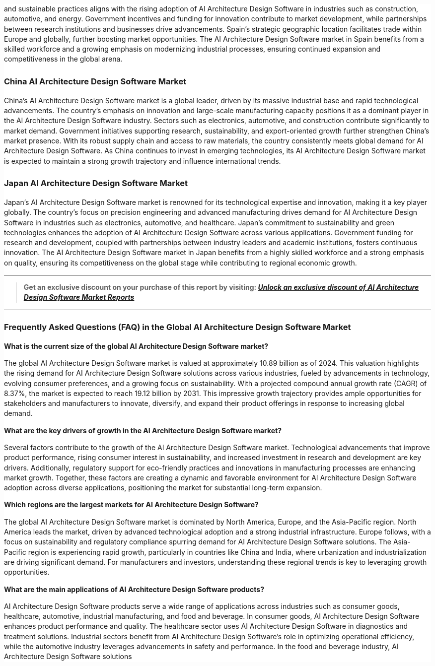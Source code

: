 and sustainable practices aligns with the rising adoption of AI Architecture Design Software in industries such as construction, automotive, and energy. Government incentives and funding for innovation contribute to market development, while partnerships between research institutions and businesses drive advancements. Spain&rsquo;s strategic geographic location facilitates trade within Europe and globally, further boosting market opportunities. The AI Architecture Design Software market in Spain benefits from a skilled workforce and a growing emphasis on modernizing industrial processes, ensuring continued expansion and competitiveness in the global arena.</p><h3>China AI Architecture Design Software Market</h3><p>China&rsquo;s AI Architecture Design Software market is a global leader, driven by its massive industrial base and rapid technological advancements. The country&rsquo;s emphasis on innovation and large-scale manufacturing capacity positions it as a dominant player in the AI Architecture Design Software industry. Sectors such as electronics, automotive, and construction contribute significantly to market demand. Government initiatives supporting research, sustainability, and export-oriented growth further strengthen China&rsquo;s market presence. With its robust supply chain and access to raw materials, the country consistently meets global demand for AI Architecture Design Software. As China continues to invest in emerging technologies, its AI Architecture Design Software market is expected to maintain a strong growth trajectory and influence international trends.</p><h3>Japan AI Architecture Design Software Market</h3><p>Japan&rsquo;s AI Architecture Design Software market is renowned for its technological expertise and innovation, making it a key player globally. The country&rsquo;s focus on precision engineering and advanced manufacturing drives demand for AI Architecture Design Software in industries such as electronics, automotive, and healthcare. Japan&rsquo;s commitment to sustainability and green technologies enhances the adoption of AI Architecture Design Software across various applications. Government funding for research and development, coupled with partnerships between industry leaders and academic institutions, fosters continuous innovation. The AI Architecture Design Software market in Japan benefits from a highly skilled workforce and a strong emphasis on quality, ensuring its competitiveness on the global stage while contributing to regional economic growth.</p><hr /><blockquote><p><strong>Get an exclusive discount on your purchase of this report by visiting: <em><a href="://marketresearchpulse.com/ask-for-discount/83378?utm_source=Github&amp;utm_medium=0117">Unlock an exclusive discount of AI Architecture Design Software Market Reports</a></em>&nbsp;</strong></p></blockquote><hr /><h3>Frequently Asked Questions (FAQ) in the Global AI Architecture Design Software Market</h3><p><strong>What is the current size of the global AI Architecture Design Software market?</strong></p><p>The global AI Architecture Design Software market is valued at approximately 10.89 billion as of 2024. This valuation highlights the rising demand for AI Architecture Design Software solutions across various industries, fueled by advancements in technology, evolving consumer preferences, and a growing focus on sustainability. With a projected compound annual growth rate (CAGR) of 8.37%, the market is expected to reach 19.12 billion by 2031. This impressive growth trajectory provides ample opportunities for stakeholders and manufacturers to innovate, diversify, and expand their product offerings in response to increasing global demand.</p><p><strong>What are the key drivers of growth in the AI Architecture Design Software market?</strong></p><p>Several factors contribute to the growth of the AI Architecture Design Software market. Technological advancements that improve product performance, rising consumer interest in sustainability, and increased investment in research and development are key drivers. Additionally, regulatory support for eco-friendly practices and innovations in manufacturing processes are enhancing market growth. Together, these factors are creating a dynamic and favorable environment for AI Architecture Design Software adoption across diverse applications, positioning the market for substantial long-term expansion.</p><p><strong>Which regions are the largest markets for AI Architecture Design Software?</strong></p><p>The global AI Architecture Design Software market is dominated by North America, Europe, and the Asia-Pacific region. North America leads the market, driven by advanced technological adoption and a strong industrial infrastructure. Europe follows, with a focus on sustainability and regulatory compliance spurring demand for AI Architecture Design Software solutions. The Asia-Pacific region is experiencing rapid growth, particularly in countries like China and India, where urbanization and industrialization are driving significant demand. For manufacturers and investors, understanding these regional trends is key to leveraging growth opportunities.</p><p><strong>What are the main applications of AI Architecture Design Software products?</strong></p><p>AI Architecture Design Software products serve a wide range of applications across industries such as consumer goods, healthcare, automotive, industrial manufacturing, and food and beverage. In consumer goods, AI Architecture Design Software enhances product performance and quality. The healthcare sector uses AI Architecture Design Software in diagnostics and treatment solutions. Industrial sectors benefit from AI Architecture Design Software&rsquo;s role in optimizing operational efficiency, while the automotive industry leverages advancements in safety and performance. In the food and beverage industry, AI Architecture Design Software solutions